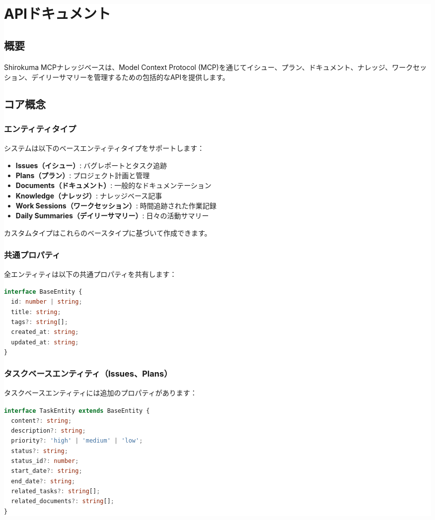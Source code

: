# APIドキュメント

## 概要

Shirokuma MCPナレッジベースは、Model Context Protocol (MCP)を通じてイシュー、プラン、ドキュメント、ナレッジ、ワークセッション、デイリーサマリーを管理するための包括的なAPIを提供します。

## コア概念

### エンティティタイプ

システムは以下のベースエンティティタイプをサポートします：

- **Issues（イシュー）**: バグレポートとタスク追跡
- **Plans（プラン）**: プロジェクト計画と管理
- **Documents（ドキュメント）**: 一般的なドキュメンテーション
- **Knowledge（ナレッジ）**: ナレッジベース記事
- **Work Sessions（ワークセッション）**: 時間追跡された作業記録
- **Daily Summaries（デイリーサマリー）**: 日々の活動サマリー

カスタムタイプはこれらのベースタイプに基づいて作成できます。

### 共通プロパティ

全エンティティは以下の共通プロパティを共有します：

```typescript
interface BaseEntity {
  id: number | string;
  title: string;
  tags?: string[];
  created_at: string;
  updated_at: string;
}
```

### タスクベースエンティティ（Issues、Plans）

タスクベースエンティティには追加のプロパティがあります：

```typescript
interface TaskEntity extends BaseEntity {
  content?: string;
  description?: string;
  priority?: 'high' | 'medium' | 'low';
  status?: string;
  status_id?: number;
  start_date?: string;
  end_date?: string;
  related_tasks?: string[];
  related_documents?: string[];
}
```
